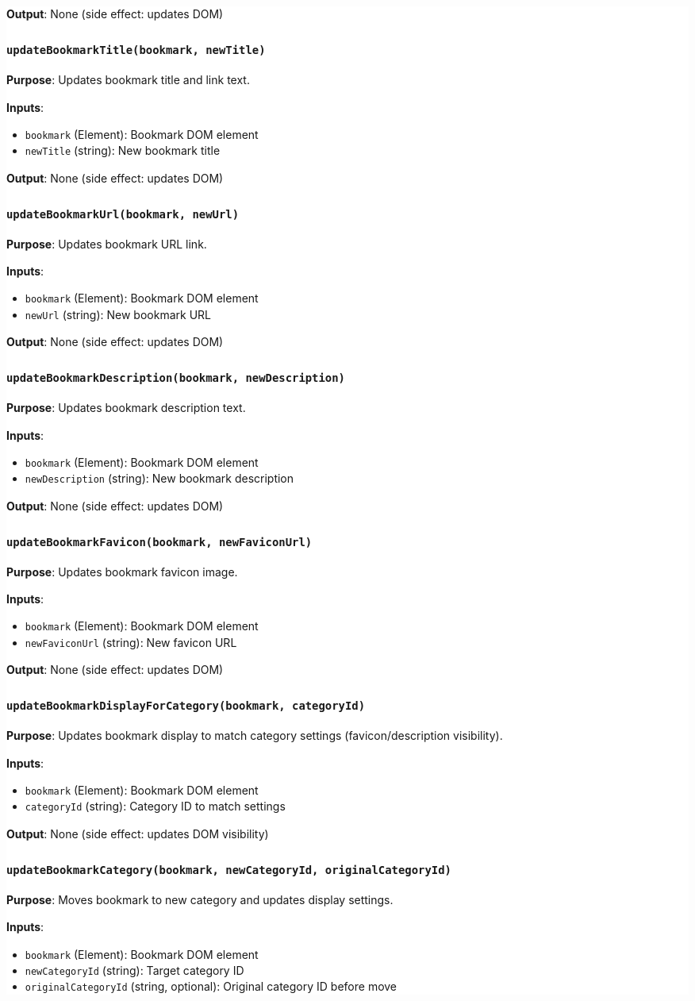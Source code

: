 **Output**: None (side effect: updates DOM)

### `updateBookmarkTitle(bookmark, newTitle)`
**Purpose**: Updates bookmark title and link text.

**Inputs**:
- `bookmark` (Element): Bookmark DOM element
- `newTitle` (string): New bookmark title

**Output**: None (side effect: updates DOM)

### `updateBookmarkUrl(bookmark, newUrl)`
**Purpose**: Updates bookmark URL link.

**Inputs**:
- `bookmark` (Element): Bookmark DOM element
- `newUrl` (string): New bookmark URL

**Output**: None (side effect: updates DOM)

### `updateBookmarkDescription(bookmark, newDescription)`
**Purpose**: Updates bookmark description text.

**Inputs**:
- `bookmark` (Element): Bookmark DOM element
- `newDescription` (string): New bookmark description

**Output**: None (side effect: updates DOM)

### `updateBookmarkFavicon(bookmark, newFaviconUrl)`
**Purpose**: Updates bookmark favicon image.

**Inputs**:
- `bookmark` (Element): Bookmark DOM element
- `newFaviconUrl` (string): New favicon URL

**Output**: None (side effect: updates DOM)

### `updateBookmarkDisplayForCategory(bookmark, categoryId)`
**Purpose**: Updates bookmark display to match category settings (favicon/description visibility).

**Inputs**:
- `bookmark` (Element): Bookmark DOM element
- `categoryId` (string): Category ID to match settings

**Output**: None (side effect: updates DOM visibility)

### `updateBookmarkCategory(bookmark, newCategoryId, originalCategoryId)`
**Purpose**: Moves bookmark to new category and updates display settings.

**Inputs**:
- `bookmark` (Element): Bookmark DOM element
- `newCategoryId` (string): Target category ID
- `originalCategoryId` (string, optional): Original category ID before move
